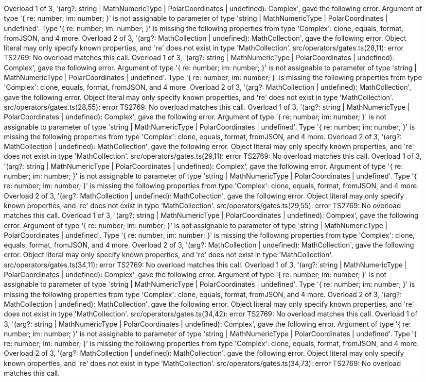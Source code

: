   Overload 1 of 3, '(arg?: string | MathNumericType | PolarCoordinates | undefined): Complex', gave the following error.
    Argument of type '{ re: number; im: number; }' is not assignable to parameter of type 'string | MathNumericType | PolarCoordinates | undefined'.
      Type '{ re: number; im: number; }' is missing the following properties from type 'Complex': clone, equals, format, fromJSON, and 4 more.
  Overload 2 of 3, '(arg?: MathCollection | undefined): MathCollection', gave the following error.
    Object literal may only specify known properties, and 're' does not exist in type 'MathCollection'.
src/operators/gates.ts(28,11): error TS2769: No overload matches this call.
  Overload 1 of 3, '(arg?: string | MathNumericType | PolarCoordinates | undefined): Complex', gave the following error.
    Argument of type '{ re: number; im: number; }' is not assignable to parameter of type 'string | MathNumericType | PolarCoordinates | undefined'.
      Type '{ re: number; im: number; }' is missing the following properties from type 'Complex': clone, equals, format, fromJSON, and 4 more.
  Overload 2 of 3, '(arg?: MathCollection | undefined): MathCollection', gave the following error.
    Object literal may only specify known properties, and 're' does not exist in type 'MathCollection'.
src/operators/gates.ts(28,55): error TS2769: No overload matches this call.
  Overload 1 of 3, '(arg?: string | MathNumericType | PolarCoordinates | undefined): Complex', gave the following error.
    Argument of type '{ re: number; im: number; }' is not assignable to parameter of type 'string | MathNumericType | PolarCoordinates | undefined'.
      Type '{ re: number; im: number; }' is missing the following properties from type 'Complex': clone, equals, format, fromJSON, and 4 more.
  Overload 2 of 3, '(arg?: MathCollection | undefined): MathCollection', gave the following error.
    Object literal may only specify known properties, and 're' does not exist in type 'MathCollection'.
src/operators/gates.ts(29,11): error TS2769: No overload matches this call.
  Overload 1 of 3, '(arg?: string | MathNumericType | PolarCoordinates | undefined): Complex', gave the following error.
    Argument of type '{ re: number; im: number; }' is not assignable to parameter of type 'string | MathNumericType | PolarCoordinates | undefined'.
      Type '{ re: number; im: number; }' is missing the following properties from type 'Complex': clone, equals, format, fromJSON, and 4 more.
  Overload 2 of 3, '(arg?: MathCollection | undefined): MathCollection', gave the following error.
    Object literal may only specify known properties, and 're' does not exist in type 'MathCollection'.
src/operators/gates.ts(29,55): error TS2769: No overload matches this call.
  Overload 1 of 3, '(arg?: string | MathNumericType | PolarCoordinates | undefined): Complex', gave the following error.
    Argument of type '{ re: number; im: number; }' is not assignable to parameter of type 'string | MathNumericType | PolarCoordinates | undefined'.
      Type '{ re: number; im: number; }' is missing the following properties from type 'Complex': clone, equals, format, fromJSON, and 4 more.
  Overload 2 of 3, '(arg?: MathCollection | undefined): MathCollection', gave the following error.
    Object literal may only specify known properties, and 're' does not exist in type 'MathCollection'.
src/operators/gates.ts(34,11): error TS2769: No overload matches this call.
  Overload 1 of 3, '(arg?: string | MathNumericType | PolarCoordinates | undefined): Complex', gave the following error.
    Argument of type '{ re: number; im: number; }' is not assignable to parameter of type 'string | MathNumericType | PolarCoordinates | undefined'.
      Type '{ re: number; im: number; }' is missing the following properties from type 'Complex': clone, equals, format, fromJSON, and 4 more.
  Overload 2 of 3, '(arg?: MathCollection | undefined): MathCollection', gave the following error.
    Object literal may only specify known properties, and 're' does not exist in type 'MathCollection'.
src/operators/gates.ts(34,42): error TS2769: No overload matches this call.
  Overload 1 of 3, '(arg?: string | MathNumericType | PolarCoordinates | undefined): Complex', gave the following error.
    Argument of type '{ re: number; im: number; }' is not assignable to parameter of type 'string | MathNumericType | PolarCoordinates | undefined'.
      Type '{ re: number; im: number; }' is missing the following properties from type 'Complex': clone, equals, format, fromJSON, and 4 more.
  Overload 2 of 3, '(arg?: MathCollection | undefined): MathCollection', gave the following error.
    Object literal may only specify known properties, and 're' does not exist in type 'MathCollection'.
src/operators/gates.ts(34,73): error TS2769: No overload matches this call.